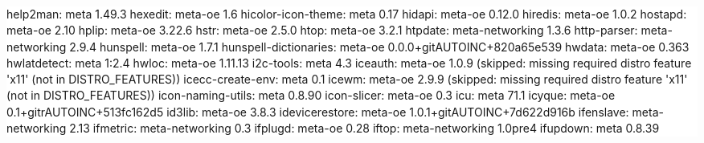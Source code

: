 help2man:
  meta                 1.49.3
hexedit:
  meta-oe              1.6
hicolor-icon-theme:
  meta                 0.17
hidapi:
  meta-oe              0.12.0
hiredis:
  meta-oe              1.0.2
hostapd:
  meta-oe              2.10
hplip:
  meta-oe              3.22.6
hstr:
  meta-oe              2.5.0
htop:
  meta-oe              3.2.1
htpdate:
  meta-networking      1.3.6
http-parser:
  meta-networking      2.9.4
hunspell:
  meta-oe              1.7.1
hunspell-dictionaries:
  meta-oe              0.0.0+gitAUTOINC+820a65e539
hwdata:
  meta-oe              0.363
hwlatdetect:
  meta                 1:2.4
hwloc:
  meta-oe              1.11.13
i2c-tools:
  meta                 4.3
iceauth:
  meta-oe              1.0.9 (skipped: missing required distro feature &apos;x11&apos; (not in DISTRO_FEATURES))
icecc-create-env:
  meta                 0.1
icewm:
  meta-oe              2.9.9 (skipped: missing required distro feature &apos;x11&apos; (not in DISTRO_FEATURES))
icon-naming-utils:
  meta                 0.8.90
icon-slicer:
  meta-oe              0.3
icu:
  meta                 71.1
icyque:
  meta-oe              0.1+gitrAUTOINC+513fc162d5
id3lib:
  meta-oe              3.8.3
idevicerestore:
  meta-oe              1.0.1+gitAUTOINC+7d622d916b
ifenslave:
  meta-networking      2.13
ifmetric:
  meta-networking      0.3
ifplugd:
  meta-oe              0.28
iftop:
  meta-networking      1.0pre4
ifupdown:
  meta                 0.8.39